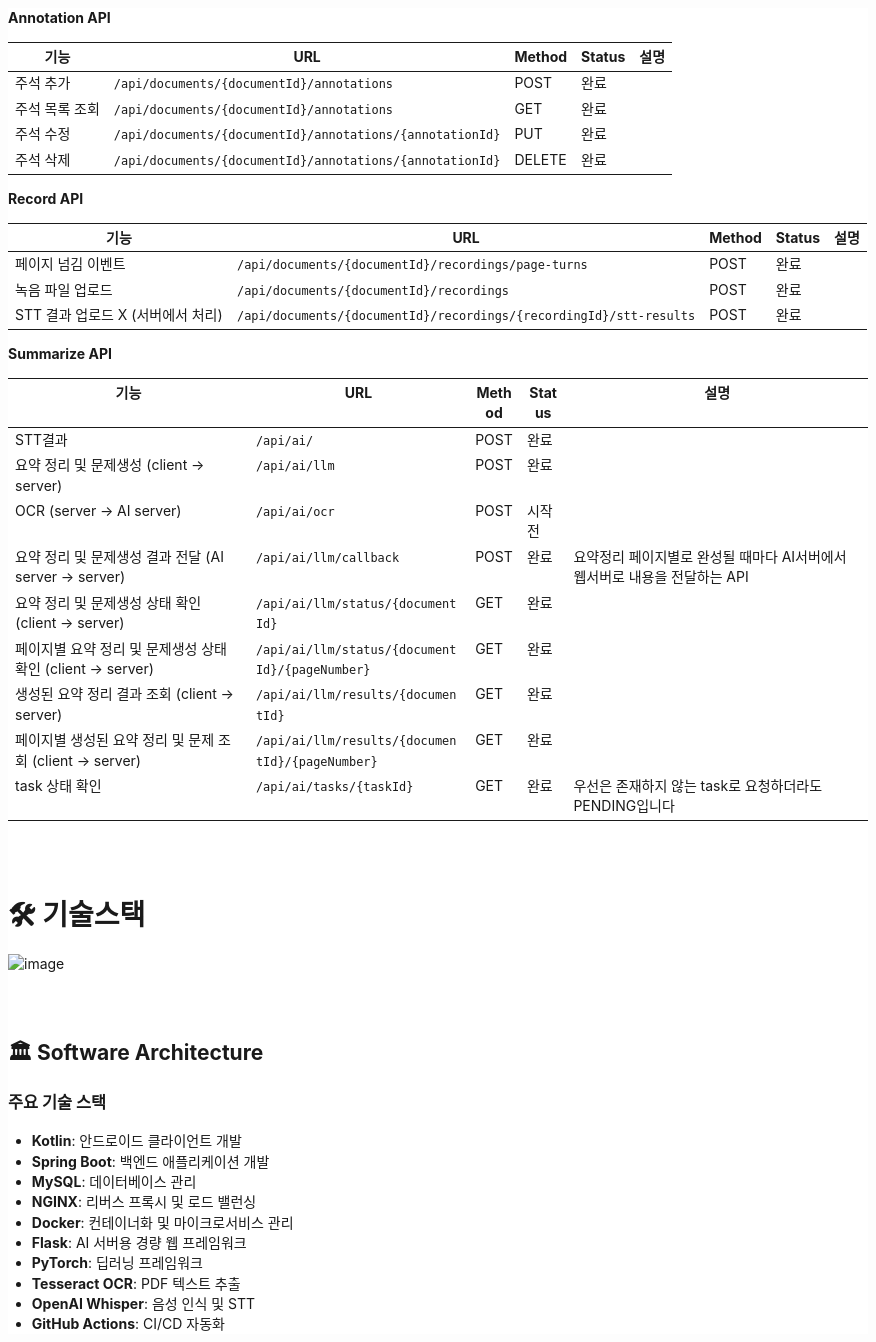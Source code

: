 **Annotation API**

| 기능           | URL                                                   | Method | Status | 설명 |
|----------------|-------------------------------------------------------|--------|--------|------|
| 주석 추가       | `/api/documents/{documentId}/annotations`             | POST   | 완료   |      |
| 주석 목록 조회   | `/api/documents/{documentId}/annotations`             | GET    | 완료   |      |
| 주석 수정       | `/api/documents/{documentId}/annotations/{annotationId}` | PUT    | 완료   |      |
| 주석 삭제       | `/api/documents/{documentId}/annotations/{annotationId}` | DELETE | 완료   |      |



**Record API**

| 기능 | URL | Method | Status | 설명 |
|------|-----|--------|--------|------|
| 페이지 넘김 이벤트 | `/api/documents/{documentId}/recordings/page-turns` | POST | 완료 | |
| 녹음 파일 업로드 | `/api/documents/{documentId}/recordings` | POST | 완료 | |
| STT 결과 업로드 X (서버에서 처리) | `/api/documents/{documentId}/recordings/{recordingId}/stt-results` | POST | 완료 | |


**Summarize API**

| 기능 | URL | Method | Status | 설명 |
|------|-----|--------|--------|------|
| STT결과 | `/api/ai/` | POST | 완료 |  |
| 요약 정리 및 문제생성 (client → server) | `/api/ai/llm` | POST | 완료 |  |
| OCR (server → AI server) | `/api/ai/ocr` | POST | 시작 전 |  |
| 요약 정리 및 문제생성 결과 전달 (AI server → server) | `/api/ai/llm/callback` | POST | 완료 | 요약정리 페이지별로 완성될 때마다 AI서버에서 웹서버로 내용을 전달하는 API |
| 요약 정리 및 문제생성 상태 확인 (client → server) | `/api/ai/llm/status/{documentId}` | GET | 완료 |  |
| 페이지별 요약 정리 및 문제생성 상태 확인 (client → server) | `/api/ai/llm/status/{documentId}/{pageNumber}` | GET | 완료 |  |
| 생성된 요약 정리 결과 조회 (client → server) | `/api/ai/llm/results/{documentId}` | GET | 완료 |  |
| 페이지별 생성된 요약 정리 및 문제 조회 (client → server) | `/api/ai/llm/results/{documentId}/{pageNumber}` | GET | 완료 |  |
| task 상태 확인 | `/api/ai/tasks/{taskId}` | GET | 완료 | 우선은 존재하지 않는 task로 요청하더라도 PENDING입니다 |

<br>


# 🛠️ 기술스택
![image](https://github.com/user-attachments/assets/b001bb8b-950a-493a-900b-3e0094a60194)

<br>

## 🏛️ Software Architecture
### 주요 기술 스택
- **Kotlin**: 안드로이드 클라이언트 개발
- **Spring Boot**: 백엔드 애플리케이션 개발
- **MySQL**: 데이터베이스 관리
- **NGINX**: 리버스 프록시 및 로드 밸런싱
- **Docker**: 컨테이너화 및 마이크로서비스 관리
- **Flask**: AI 서버용 경량 웹 프레임워크
- **PyTorch**: 딥러닝 프레임워크
- **Tesseract OCR**: PDF 텍스트 추출
- **OpenAI Whisper**: 음성 인식 및 STT
- **GitHub Actions**: CI/CD 자동화
